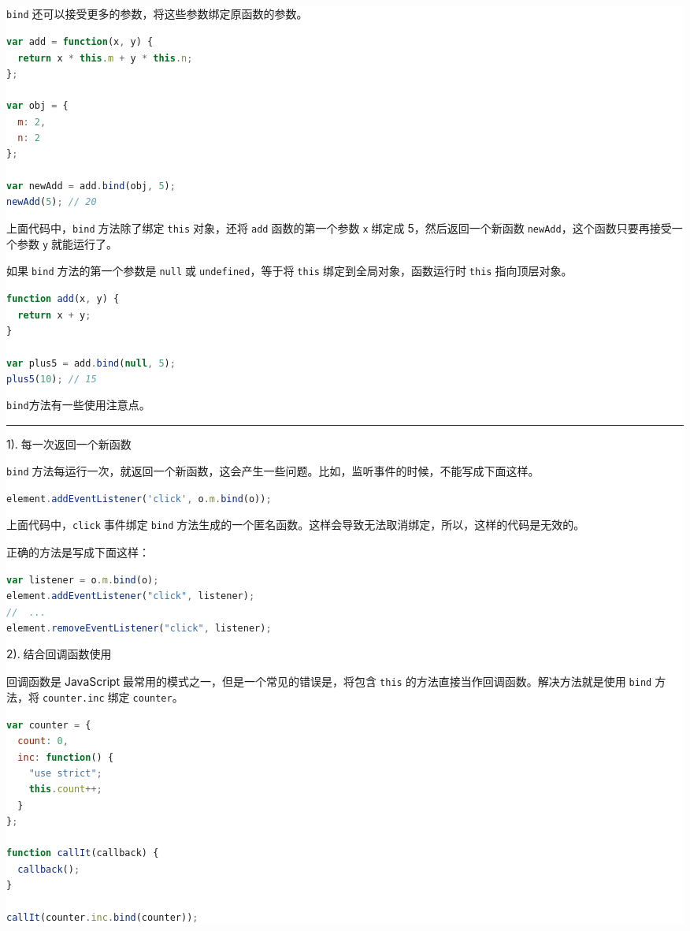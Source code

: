 `bind` 还可以接受更多的参数，将这些参数绑定原函数的参数。

```js
var add = function(x, y) {
  return x * this.m + y * this.n;
};

var obj = {
  m: 2,
  n: 2
};

var newAdd = add.bind(obj, 5);
newAdd(5); // 20
```

上面代码中，`bind` 方法除了绑定 `this` 对象，还将 `add` 函数的第一个参数 `x` 绑定成 5，然后返回一个新函数 `newAdd`，这个函数只要再接受一个参数 `y` 就能运行了。

如果 `bind` 方法的第一个参数是 `null` 或 `undefined`，等于将 `this` 绑定到全局对象，函数运行时 `this` 指向顶层对象。

```js
function add(x, y) {
  return x + y;
}

var plus5 = add.bind(null, 5);
plus5(10); // 15
```

`bind`方法有一些使用注意点。

---

1). 每一次返回一个新函数

`bind` 方法每运行一次，就返回一个新函数，这会产生一些问题。比如，监听事件的时候，不能写成下面这样。

```js
element.addEventListener('click', o.m.bind(o));
```

上面代码中，`click` 事件绑定 `bind` 方法生成的一个匿名函数。这样会导致无法取消绑定，所以，这样的代码是无效的。

正确的方法是写成下面这样：

```js
var listener = o.m.bind(o);
element.addEventListener("click", listener);
//  ...
element.removeEventListener("click", listener);
```

2). 结合回调函数使用

回调函数是 JavaScript 最常用的模式之一，但是一个常见的错误是，将包含 `this` 的方法直接当作回调函数。解决方法就是使用 `bind` 方法，将 `counter.inc` 绑定 `counter`。

```js
var counter = {
  count: 0,
  inc: function() {
    "use strict";
    this.count++;
  }
};

function callIt(callback) {
  callback();
}

callIt(counter.inc.bind(counter));
```